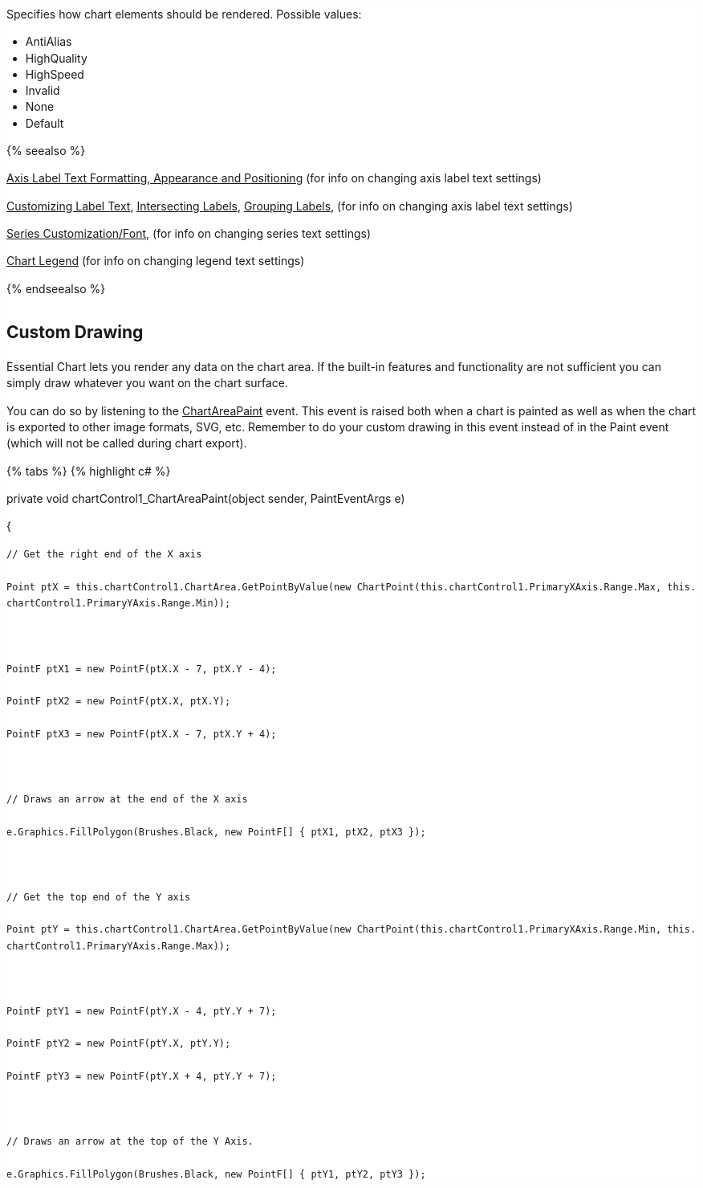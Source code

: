 Specifies how chart elements should be rendered. Possible values:<ul><li>AntiAlias</li><li>HighQuality</li><li>HighSpeed</li><li>Invalid</li><li>None</li><li>Default</li></ul></td></tr>
</table>

{% seealso %}

[Axis Label Text Formatting, Appearance and Positioning](/windowsforms/chart/chart-axes#axis-labels) (for info on changing axis label text settings)

[Customizing Label Text](/windowsforms/chart/chart-axes#customizing-label-text), [Intersecting Labels](/windowsforms/chart/chart-axes#intersecting-labels), [Grouping Labels](/windowsforms/chart/chart-axes#grouping-labels), (for info on changing axis label text settings)

[Series Customization/Font](/windowsforms/chart/chart-series#series-customization), (for info on changing series text settings)

[Chart Legend](/windowsforms/chart/chart-legend-and-legend-items#chartlegend) (for info on changing legend text settings)

 {% endseealso %}

## Custom Drawing

Essential Chart lets you render any data on the chart area. If the built-in features and functionality are not sufficient you can simply draw whatever you want on the chart surface.

You can do so by listening to the [ChartAreaPaint](https://help.syncfusion.com/cr/windowsforms/Syncfusion.Windows.Forms.Chart.ChartControl.html) event. This event is raised both when a chart is painted as well as when the chart is exported to other image formats, SVG, etc. Remember to do your custom drawing in this event instead of in the Paint event (which will not be called during chart export).

{% tabs %}
{% highlight c# %}

private void chartControl1_ChartAreaPaint(object sender, PaintEventArgs e)

{

    // Get the right end of the X axis

    Point ptX = this.chartControl1.ChartArea.GetPointByValue(new ChartPoint(this.chartControl1.PrimaryXAxis.Range.Max, this.chartControl1.PrimaryYAxis.Range.Min));



    PointF ptX1 = new PointF(ptX.X - 7, ptX.Y - 4);

    PointF ptX2 = new PointF(ptX.X, ptX.Y);

    PointF ptX3 = new PointF(ptX.X - 7, ptX.Y + 4);



    // Draws an arrow at the end of the X axis

    e.Graphics.FillPolygon(Brushes.Black, new PointF[] { ptX1, ptX2, ptX3 });



    // Get the top end of the Y axis

    Point ptY = this.chartControl1.ChartArea.GetPointByValue(new ChartPoint(this.chartControl1.PrimaryXAxis.Range.Min, this.chartControl1.PrimaryYAxis.Range.Max));



    PointF ptY1 = new PointF(ptY.X - 4, ptY.Y + 7);

    PointF ptY2 = new PointF(ptY.X, ptY.Y);

    PointF ptY3 = new PointF(ptY.X + 4, ptY.Y + 7);



    // Draws an arrow at the top of the Y Axis.

    e.Graphics.FillPolygon(Brushes.Black, new PointF[] { ptY1, ptY2, ptY3 });

